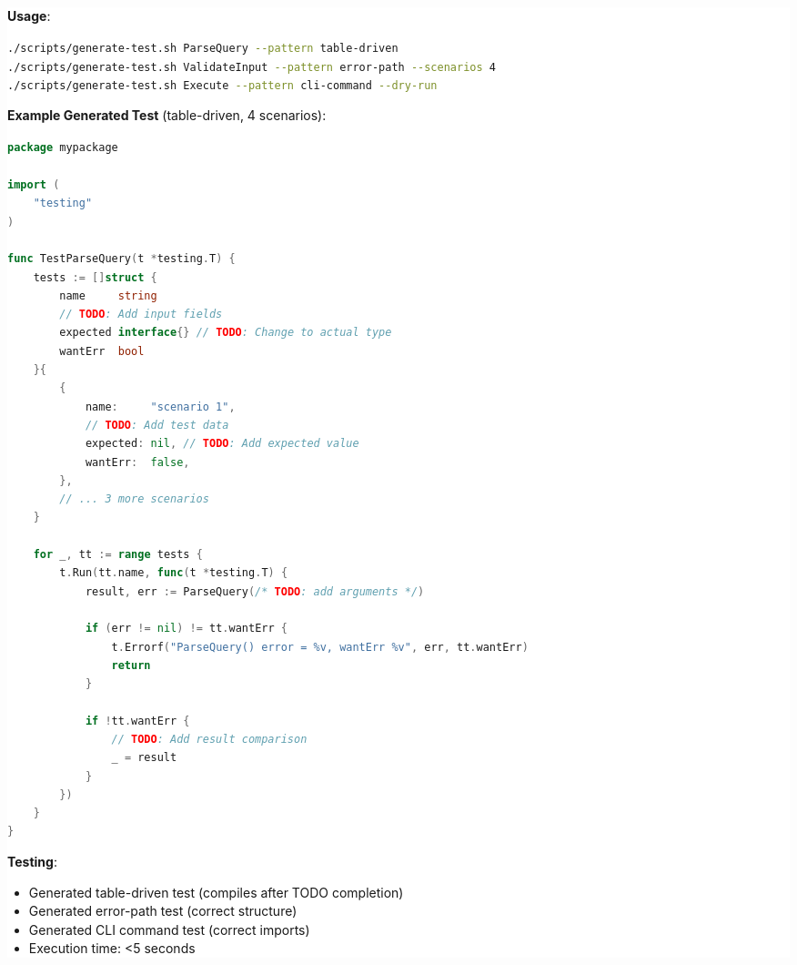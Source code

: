 **Usage**:
```bash
./scripts/generate-test.sh ParseQuery --pattern table-driven
./scripts/generate-test.sh ValidateInput --pattern error-path --scenarios 4
./scripts/generate-test.sh Execute --pattern cli-command --dry-run
```

**Example Generated Test** (table-driven, 4 scenarios):
```go
package mypackage

import (
    "testing"
)

func TestParseQuery(t *testing.T) {
    tests := []struct {
        name     string
        // TODO: Add input fields
        expected interface{} // TODO: Change to actual type
        wantErr  bool
    }{
        {
            name:     "scenario 1",
            // TODO: Add test data
            expected: nil, // TODO: Add expected value
            wantErr:  false,
        },
        // ... 3 more scenarios
    }

    for _, tt := range tests {
        t.Run(tt.name, func(t *testing.T) {
            result, err := ParseQuery(/* TODO: add arguments */)

            if (err != nil) != tt.wantErr {
                t.Errorf("ParseQuery() error = %v, wantErr %v", err, tt.wantErr)
                return
            }

            if !tt.wantErr {
                // TODO: Add result comparison
                _ = result
            }
        })
    }
}
```

**Testing**:
- Generated table-driven test (compiles after TODO completion)
- Generated error-path test (correct structure)
- Generated CLI command test (correct imports)
- Execution time: <5 seconds
